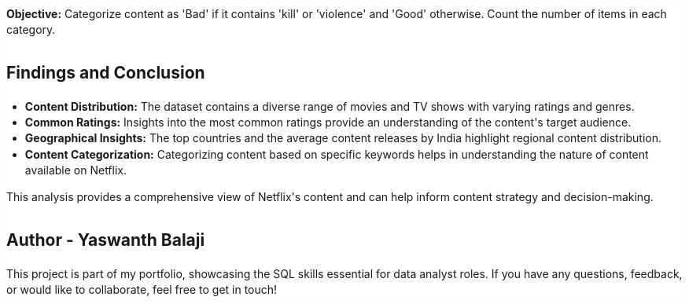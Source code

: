 **Objective:** Categorize content as 'Bad' if it contains 'kill' or 'violence' and 'Good' otherwise. Count the number of items in each category.


## Findings and Conclusion

- **Content Distribution:** The dataset contains a diverse range of movies and TV shows with varying ratings and genres.
- **Common Ratings:** Insights into the most common ratings provide an understanding of the content's target audience.
- **Geographical Insights:** The top countries and the average content releases by India highlight regional content distribution.
- **Content Categorization:** Categorizing content based on specific keywords helps in understanding the nature of content available on Netflix.

This analysis provides a comprehensive view of Netflix's content and can help inform content strategy and decision-making.



## Author - Yaswanth Balaji

This project is part of my portfolio, showcasing the SQL skills essential for data analyst roles. If you have any questions, feedback, or would like to collaborate, feel free to get in touch!




